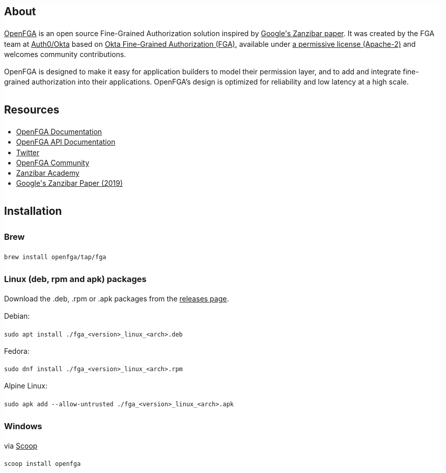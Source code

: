 
## About
[OpenFGA](https://openfga.dev) is an open source Fine-Grained Authorization solution inspired by [Google's Zanzibar paper](https://research.google/pubs/pub48190/). It was created by the FGA team at [Auth0/Okta](https://auth0.com) based on [Okta Fine-Grained Authorization (FGA)](https://fga.dev), available under [a permissive license (Apache-2)](https://github.com/openfga/rfcs/blob/main/LICENSE) and welcomes community contributions.

OpenFGA is designed to make it easy for application builders to model their permission layer, and to add and integrate fine-grained authorization into their applications. OpenFGA’s design is optimized for reliability and low latency at a high scale.

## Resources

- [OpenFGA Documentation](https://openfga.dev/docs)
- [OpenFGA API Documentation](https://openfga.dev/api/service)
- [Twitter](https://twitter.com/openfga)
- [OpenFGA Community](https://openfga.dev/community)
- [Zanzibar Academy](https://zanzibar.academy)
- [Google's Zanzibar Paper (2019)](https://research.google/pubs/pub48190/)

## Installation

### Brew
```shell
brew install openfga/tap/fga
```

### Linux (deb, rpm and apk) packages
Download the .deb, .rpm or .apk packages from the [releases page](https://github.com/openfga/cli/releases).

Debian:
```shell
sudo apt install ./fga_<version>_linux_<arch>.deb
```

Fedora:
```shell
sudo dnf install ./fga_<version>_linux_<arch>.rpm
```

Alpine Linux:
```shell
sudo apk add --allow-untrusted ./fga_<version>_linux_<arch>.apk
```

### Windows

via [Scoop](https://scoop.sh/)
```shell
scoop install openfga
```
